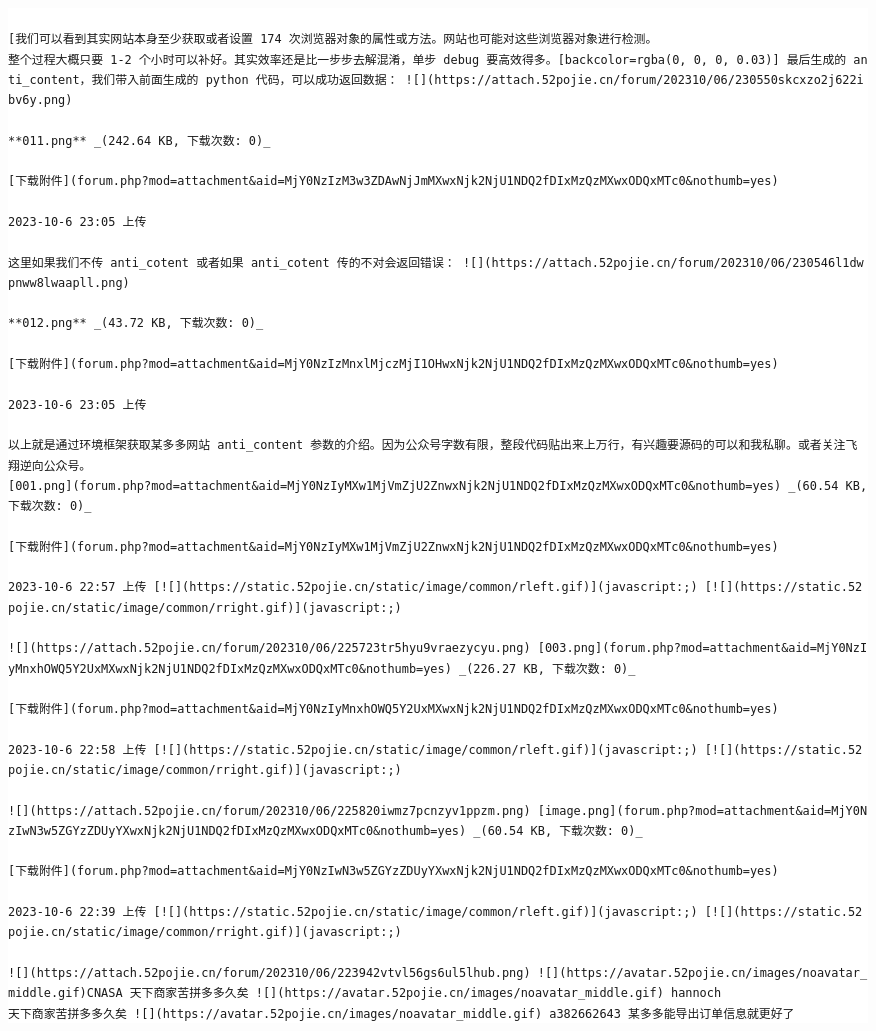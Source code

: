 ```

[我们可以看到其实网站本身至少获取或者设置 174 次浏览器对象的属性或方法。网站也可能对这些浏览器对象进行检测。  
整个过程大概只要 1-2 个小时可以补好。其实效率还是比一步步去解混淆，单步 debug 要高效得多。[backcolor=rgba(0, 0, 0, 0.03)] 最后生成的 anti_content，我们带入前面生成的 python 代码，可以成功返回数据： ![](https://attach.52pojie.cn/forum/202310/06/230550skcxzo2j622ibv6y.png)

**011.png** _(242.64 KB, 下载次数: 0)_

[下载附件](forum.php?mod=attachment&aid=MjY0NzIzM3w3ZDAwNjJmMXwxNjk2NjU1NDQ2fDIxMzQzMXwxODQxMTc0&nothumb=yes)

2023-10-6 23:05 上传

这里如果我们不传 anti_cotent 或者如果 anti_cotent 传的不对会返回错误： ![](https://attach.52pojie.cn/forum/202310/06/230546l1dwpnww8lwaapll.png)

**012.png** _(43.72 KB, 下载次数: 0)_

[下载附件](forum.php?mod=attachment&aid=MjY0NzIzMnxlMjczMjI1OHwxNjk2NjU1NDQ2fDIxMzQzMXwxODQxMTc0&nothumb=yes)

2023-10-6 23:05 上传

以上就是通过环境框架获取某多多网站 anti_content 参数的介绍。因为公众号字数有限，整段代码贴出来上万行，有兴趣要源码的可以和我私聊。或者关注飞翔逆向公众号。  
[001.png](forum.php?mod=attachment&aid=MjY0NzIyMXw1MjVmZjU2ZnwxNjk2NjU1NDQ2fDIxMzQzMXwxODQxMTc0&nothumb=yes) _(60.54 KB, 下载次数: 0)_

[下载附件](forum.php?mod=attachment&aid=MjY0NzIyMXw1MjVmZjU2ZnwxNjk2NjU1NDQ2fDIxMzQzMXwxODQxMTc0&nothumb=yes)

2023-10-6 22:57 上传 [![](https://static.52pojie.cn/static/image/common/rleft.gif)](javascript:;) [![](https://static.52pojie.cn/static/image/common/rright.gif)](javascript:;)

![](https://attach.52pojie.cn/forum/202310/06/225723tr5hyu9vraezycyu.png) [003.png](forum.php?mod=attachment&aid=MjY0NzIyMnxhOWQ5Y2UxMXwxNjk2NjU1NDQ2fDIxMzQzMXwxODQxMTc0&nothumb=yes) _(226.27 KB, 下载次数: 0)_

[下载附件](forum.php?mod=attachment&aid=MjY0NzIyMnxhOWQ5Y2UxMXwxNjk2NjU1NDQ2fDIxMzQzMXwxODQxMTc0&nothumb=yes)

2023-10-6 22:58 上传 [![](https://static.52pojie.cn/static/image/common/rleft.gif)](javascript:;) [![](https://static.52pojie.cn/static/image/common/rright.gif)](javascript:;)

![](https://attach.52pojie.cn/forum/202310/06/225820iwmz7pcnzyv1ppzm.png) [image.png](forum.php?mod=attachment&aid=MjY0NzIwN3w5ZGYzZDUyYXwxNjk2NjU1NDQ2fDIxMzQzMXwxODQxMTc0&nothumb=yes) _(60.54 KB, 下载次数: 0)_

[下载附件](forum.php?mod=attachment&aid=MjY0NzIwN3w5ZGYzZDUyYXwxNjk2NjU1NDQ2fDIxMzQzMXwxODQxMTc0&nothumb=yes)

2023-10-6 22:39 上传 [![](https://static.52pojie.cn/static/image/common/rleft.gif)](javascript:;) [![](https://static.52pojie.cn/static/image/common/rright.gif)](javascript:;)

![](https://attach.52pojie.cn/forum/202310/06/223942vtvl56gs6ul5lhub.png) ![](https://avatar.52pojie.cn/images/noavatar_middle.gif)CNASA 天下商家苦拼多多久矣 ![](https://avatar.52pojie.cn/images/noavatar_middle.gif) hannoch  
天下商家苦拼多多久矣 ![](https://avatar.52pojie.cn/images/noavatar_middle.gif) a382662643 某多多能导出订单信息就更好了